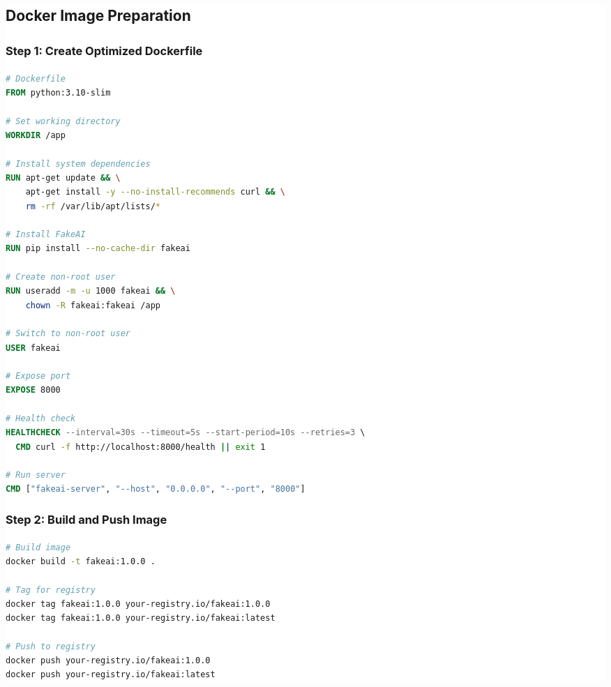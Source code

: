 
## Docker Image Preparation

### Step 1: Create Optimized Dockerfile

```dockerfile
# Dockerfile
FROM python:3.10-slim

# Set working directory
WORKDIR /app

# Install system dependencies
RUN apt-get update && \
    apt-get install -y --no-install-recommends curl && \
    rm -rf /var/lib/apt/lists/*

# Install FakeAI
RUN pip install --no-cache-dir fakeai

# Create non-root user
RUN useradd -m -u 1000 fakeai && \
    chown -R fakeai:fakeai /app

# Switch to non-root user
USER fakeai

# Expose port
EXPOSE 8000

# Health check
HEALTHCHECK --interval=30s --timeout=5s --start-period=10s --retries=3 \
  CMD curl -f http://localhost:8000/health || exit 1

# Run server
CMD ["fakeai-server", "--host", "0.0.0.0", "--port", "8000"]
```

### Step 2: Build and Push Image

```bash
# Build image
docker build -t fakeai:1.0.0 .

# Tag for registry
docker tag fakeai:1.0.0 your-registry.io/fakeai:1.0.0
docker tag fakeai:1.0.0 your-registry.io/fakeai:latest

# Push to registry
docker push your-registry.io/fakeai:1.0.0
docker push your-registry.io/fakeai:latest
```
